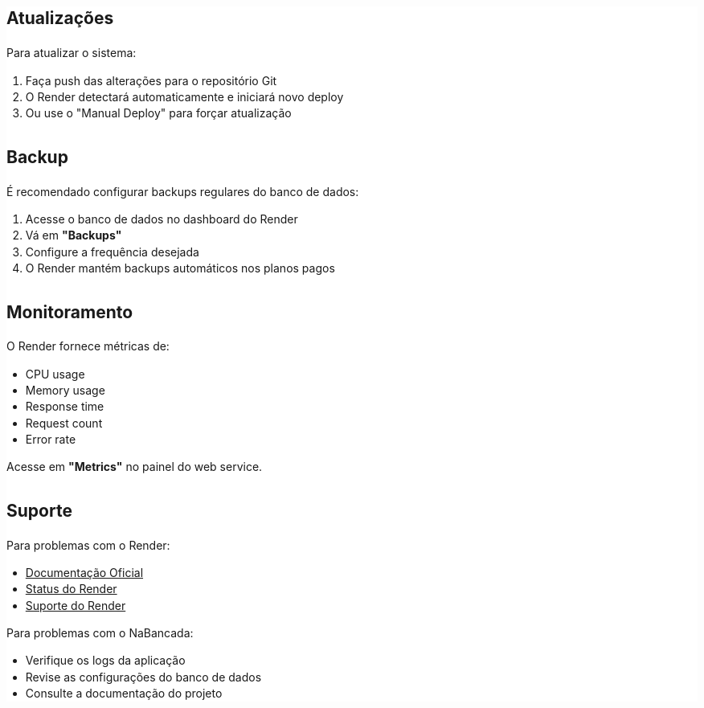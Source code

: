 ## Atualizações

Para atualizar o sistema:

1. Faça push das alterações para o repositório Git
2. O Render detectará automaticamente e iniciará novo deploy
3. Ou use o "Manual Deploy" para forçar atualização

## Backup

É recomendado configurar backups regulares do banco de dados:

1. Acesse o banco de dados no dashboard do Render
2. Vá em **"Backups"**
3. Configure a frequência desejada
4. O Render mantém backups automáticos nos planos pagos

## Monitoramento

O Render fornece métricas de:
- CPU usage
- Memory usage
- Response time
- Request count
- Error rate

Acesse em **"Metrics"** no painel do web service.

## Suporte

Para problemas com o Render:
- [Documentação Oficial](https://render.com/docs)
- [Status do Render](https://status.render.com/)
- [Suporte do Render](https://render.com/support)

Para problemas com o NaBancada:
- Verifique os logs da aplicação
- Revise as configurações do banco de dados
- Consulte a documentação do projeto
